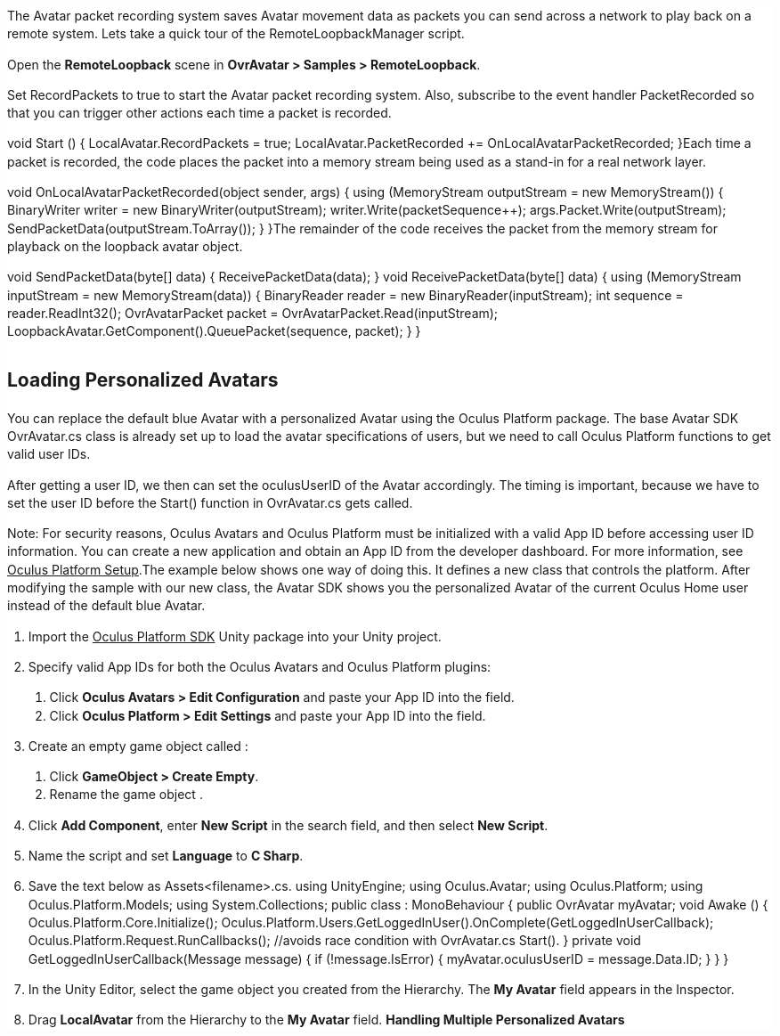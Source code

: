 The Avatar packet recording system saves Avatar movement data as packets you can send across a network to play back on a remote system. Lets take a quick tour of the RemoteLoopbackManager script.

Open the **RemoteLoopback** scene in **OvrAvatar > Samples > RemoteLoopback**.

Set RecordPackets to true to start the Avatar packet recording system. Also, subscribe to the event handler PacketRecorded so that you can trigger other actions each time a packet is recorded.

void Start () { LocalAvatar.RecordPackets = true; LocalAvatar.PacketRecorded += OnLocalAvatarPacketRecorded; }Each time a packet is recorded, the code places the packet into a memory stream being used as a stand-in for a real network layer.

void OnLocalAvatarPacketRecorded(object sender, args) { using (MemoryStream outputStream = new MemoryStream()) { BinaryWriter writer = new BinaryWriter(outputStream); writer.Write(packetSequence++); args.Packet.Write(outputStream); SendPacketData(outputStream.ToArray()); } }The remainder of the code receives the packet from the memory stream for playback on the loopback avatar object.

void SendPacketData(byte[] data) { ReceivePacketData(data); } void ReceivePacketData(byte[] data) { using (MemoryStream inputStream = new MemoryStream(data)) { BinaryReader reader = new BinaryReader(inputStream); int sequence = reader.ReadInt32(); OvrAvatarPacket packet = OvrAvatarPacket.Read(inputStream); LoopbackAvatar.GetComponent<OvrAvatarRemoteDriver>().QueuePacket(sequence, packet); } }  
## Loading Personalized Avatars

You can replace the default blue Avatar with a personalized Avatar using the Oculus Platform package. The base Avatar SDK OvrAvatar.cs class is already set up to load the avatar specifications of users, but we need to call Oculus Platform functions to get valid user IDs.

After getting a user ID, we then can set the oculusUserID of the Avatar accordingly. The timing is important, because we have to set the user ID before the Start() function in OvrAvatar.cs gets called.

Note: For security reasons, Oculus Avatars and Oculus Platform must be initialized with a valid App ID before accessing user ID information. You can create a new application and obtain an App ID from the developer dashboard. For more information, see [Oculus Platform Setup](http://developer.prod.oculus.com/documentation/platform/latest/concepts/pgsg-s2s-basics/).The example below shows one way of doing this. It defines a new class that controls the platform. After modifying the sample with our new class, the Avatar SDK shows you the personalized Avatar of the current Oculus Home user instead of the default blue Avatar.

1. Import the [Oculus Platform SDK](/downloads/) Unity package into your Unity project.
2. Specify valid App IDs for both the Oculus Avatars and Oculus Platform plugins: 
	1. Click **Oculus Avatars > Edit Configuration** and paste your App ID into the field.
	2. Click **Oculus Platform > Edit Settings** and paste your App ID into the field.
	
3. Create an empty game object called <objectname>:
	1. Click **GameObject > Create Empty**.
	2. Rename the game object <objectname>.
	
4. Click **Add Component**, enter **New Script** in the search field, and then select **New Script**.
5. Name the script <filename> and set **Language** to **C Sharp**.
6. Save the text below as Assets\<filename>.cs. using UnityEngine; using Oculus.Avatar; using Oculus.Platform; using Oculus.Platform.Models; using System.Collections; public class <classname> : MonoBehaviour { public OvrAvatar myAvatar; void Awake () { Oculus.Platform.Core.Initialize(); Oculus.Platform.Users.GetLoggedInUser().OnComplete(GetLoggedInUserCallback); Oculus.Platform.Request.RunCallbacks(); //avoids race condition with OvrAvatar.cs Start(). } private void GetLoggedInUserCallback(Message<User> message) { if (!message.IsError) { myAvatar.oculusUserID = message.Data.ID; } } }
7. In the Unity Editor, select the game object you created from the Hierarchy. The **My Avatar** field appears in the Inspector.
8. Drag **LocalAvatar** from the Hierarchy to the **My Avatar** field.
**Handling Multiple Personalized Avatars**
